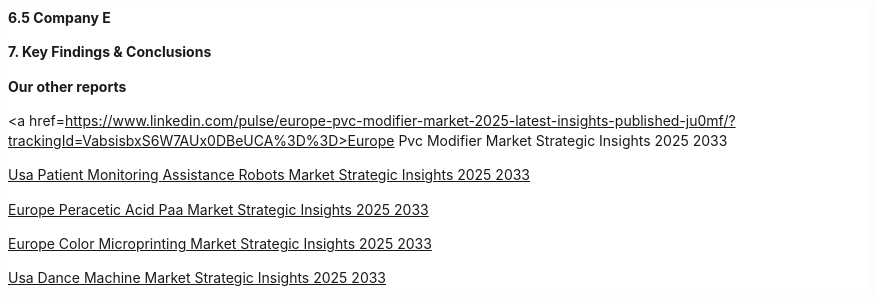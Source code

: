 <strong>6.5 Company E</strong>

<strong>7. Key Findings & Conclusions</strong>

<strong>Our other reports</strong>

<a href=https://www.linkedin.com/pulse/europe-pvc-modifier-market-2025-latest-insights-published-ju0mf/?trackingId=VabsisbxS6W7AUx0DBeUCA%3D%3D>Europe Pvc Modifier Market Strategic Insights 2025   2033</a>

<a href=https://www.linkedin.com/pulse/usa-patient-monitoring-assistance-robots-market-4mmff/>Usa Patient Monitoring Assistance Robots Market Strategic Insights 2025   2033</a>

<a href=https://www.linkedin.com/pulse/europe-peracetic-acid-paa-market-2025-strategic-insight-ggtwf/>Europe Peracetic Acid Paa Market Strategic Insights 2025   2033</a>

<a href=https://www.linkedin.com/pulse/europe-color-microprinting-market-study-dioxf/>Europe Color Microprinting Market Strategic Insights 2025   2033</a>

<a href=https://www.linkedin.com/pulse/usa-dance-machine-market-segmentation-insights-xavsf/>Usa Dance Machine Market Strategic Insights 2025   2033</a>